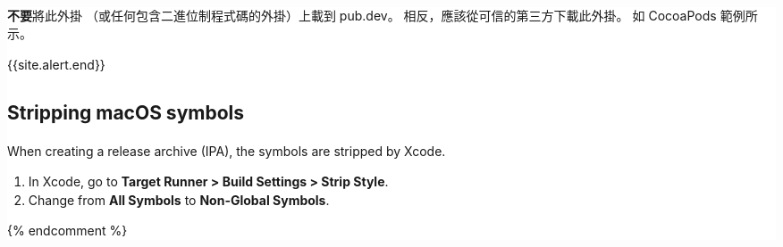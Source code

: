   **不要**將此外掛
  （或任何包含二進位制程式碼的外掛）上載到 pub.dev。
  相反，應該從可信的第三方下載此外掛。
  如 CocoaPods 範例所示。

{{site.alert.end}}

[CocoaPods example]: {{site.github}}/CocoaPods/CocoaPods/blob/master/examples/Vendored%20Framework%20Example/Example%20Pods/VendoredFrameworkExample.podspec

## Stripping macOS symbols

When creating a release archive (IPA),
the symbols are stripped by Xcode.

1. In Xcode, go to **Target Runner > Build Settings > Strip Style**.
2. Change from **All Symbols** to **Non-Global Symbols**.

{% endcomment %}


[android-ffi]: {{site.url}}/development/platform-integration/android/c-interop
[ios-ffi]: {{site.url}}/development/platform-integration/ios/c-interop
[dart:ffi]: {{site.dart.api}}/dev/dart-ffi/dart-ffi-library.html
[FFI]: https://en.wikipedia.org/wiki/Foreign_function_interface
[Dart API reference documentation]: {{site.dart.api}}/dev/
[`DynamicLibrary.executable`]: {{site.dart.api}}/dev/dart-ffi/DynamicLibrary/DynamicLibrary.executable.html
[`DynamicLibrary.open`]: {{site.dart.api}}/dev/dart-ffi/DynamicLibrary/DynamicLibrary.open.html
[`DynamicLibrary.process`]: {{site.dart.api}}/dev/dart-ffi/DynamicLibrary/DynamicLibrary.process.html
[Flutter macOS Desktop]: {{site.url}}/desktop